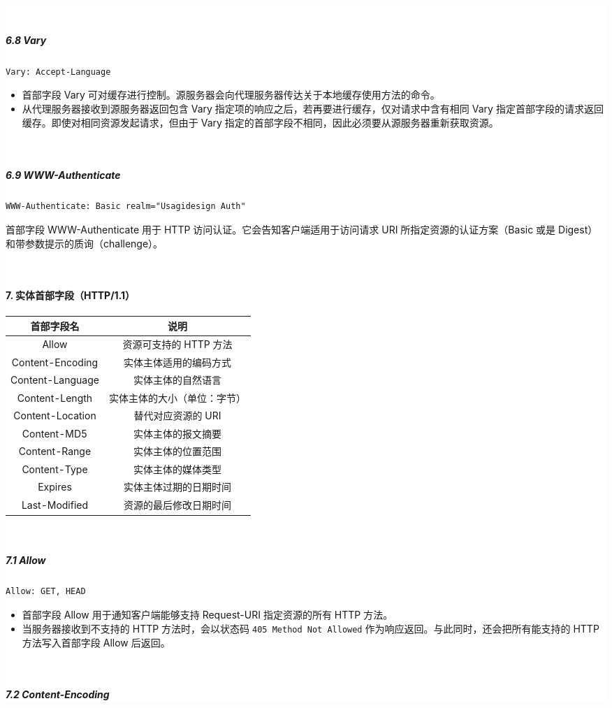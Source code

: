 <br>

##### 6.8 Vary

`Vary: Accept-Language`

- 首部字段 Vary 可对缓存进行控制。源服务器会向代理服务器传达关于本地缓存使用方法的命令。
- 从代理服务器接收到源服务器返回包含 Vary 指定项的响应之后，若再要进行缓存，仅对请求中含有相同 Vary 指定首部字段的请求返回缓存。即使对相同资源发起请求，但由于 Vary 指定的首部字段不相同，因此必须要从源服务器重新获取资源。

<br>

##### 6.9 WWW-Authenticate

`WWW-Authenticate: Basic realm="Usagidesign Auth"`

首部字段 WWW-Authenticate 用于 HTTP 访问认证。它会告知客户端适用于访问请求 URI 所指定资源的认证方案（Basic 或是 Digest）和带参数提示的质询（challenge）。

<br>

#### 7. 实体首部字段（HTTP/1.1）

|    首部字段名    |             说明             |
| :--------------: | :--------------------------: |
|      Allow       |    资源可支持的 HTTP 方法    |
| Content-Encoding |    实体主体适用的编码方式    |
| Content-Language |      实体主体的自然语言      |
|  Content-Length  | 实体主体的大小（单位：字节） |
| Content-Location |      替代对应资源的 URI      |
|   Content-MD5    |      实体主体的报文摘要      |
|  Content-Range   |      实体主体的位置范围      |
|   Content-Type   |      实体主体的媒体类型      |
|     Expires      |    实体主体过期的日期时间    |
|  Last-Modified   |    资源的最后修改日期时间    |

<br>

##### 7.1 Allow

`Allow: GET, HEAD`

- 首部字段 Allow 用于通知客户端能够支持 Request-URI 指定资源的所有 HTTP 方法。
- 当服务器接收到不支持的 HTTP 方法时，会以状态码 `405 Method Not Allowed` 作为响应返回。与此同时，还会把所有能支持的 HTTP 方法写入首部字段 Allow 后返回。

<br>

##### 7.2 Content-Encoding
